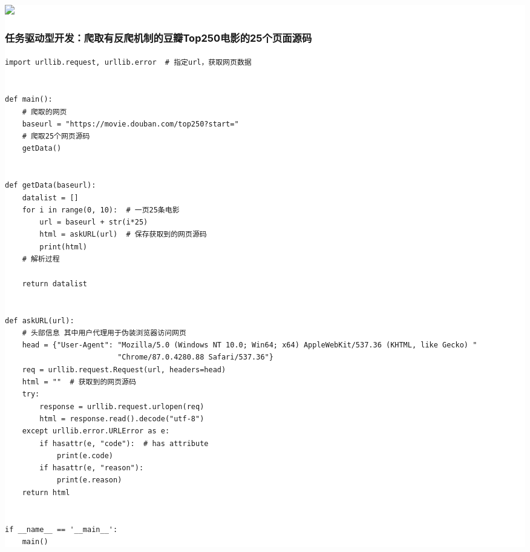<img src="https://img-blog.csdnimg.cn/20210129183339102.png" height=10>

### 任务驱动型开发：爬取有反爬机制的豆瓣Top250电影的25个页面源码
    
```
import urllib.request, urllib.error  # 指定url，获取网页数据


def main():
    # 爬取的网页
    baseurl = "https://movie.douban.com/top250?start="
    # 爬取25个网页源码
    getData()


def getData(baseurl):
    datalist = []
    for i in range(0, 10):  # 一页25条电影
        url = baseurl + str(i*25)
        html = askURL(url)  # 保存获取到的网页源码
        print(html)
    # 解析过程    
    
    return datalist


def askURL(url):
    # 头部信息 其中用户代理用于伪装浏览器访问网页
    head = {"User-Agent": "Mozilla/5.0 (Windows NT 10.0; Win64; x64) AppleWebKit/537.36 (KHTML, like Gecko) "
                          "Chrome/87.0.4280.88 Safari/537.36"}
    req = urllib.request.Request(url, headers=head)
    html = ""  # 获取到的网页源码
    try:
        response = urllib.request.urlopen(req)
        html = response.read().decode("utf-8")
    except urllib.error.URLError as e:
        if hasattr(e, "code"):  # has attribute
            print(e.code)
        if hasattr(e, "reason"):
            print(e.reason)
    return html


if __name__ == '__main__':
    main()
```
    

</font>